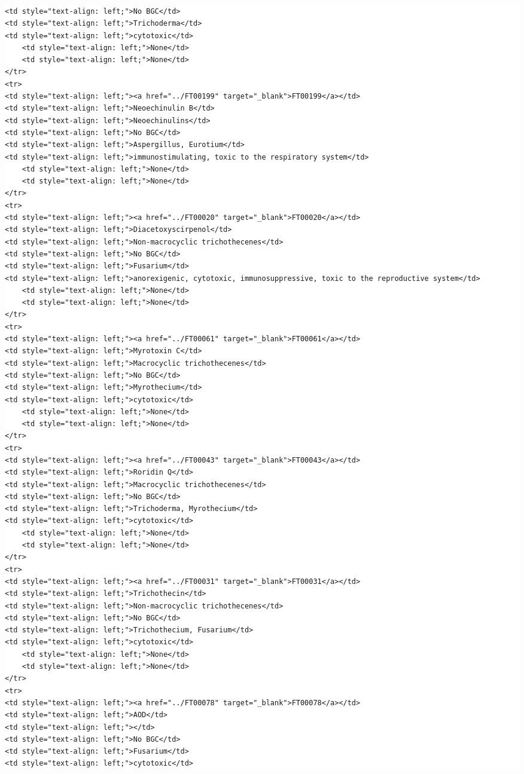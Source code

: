     <td style="text-align: left;">No BGC</td>
    <td style="text-align: left;">Trichoderma</td>
    <td style="text-align: left;">cytotoxic</td>
        <td style="text-align: left;">None</td>
        <td style="text-align: left;">None</td>
    </tr>
    <tr>
    <td style="text-align: left;"><a href="../FT00199" target="_blank">FT00199</a></td>
    <td style="text-align: left;">Neoechinulin B</td>
    <td style="text-align: left;">Neoechinulins</td>
    <td style="text-align: left;">No BGC</td>
    <td style="text-align: left;">Aspergillus, Eurotium</td>
    <td style="text-align: left;">immunostimulating, toxic to the respiratory system</td>
        <td style="text-align: left;">None</td>
        <td style="text-align: left;">None</td>
    </tr>
    <tr>
    <td style="text-align: left;"><a href="../FT00020" target="_blank">FT00020</a></td>
    <td style="text-align: left;">Diacetoxyscirpenol</td>
    <td style="text-align: left;">Non-macrocyclic trichothecenes</td>
    <td style="text-align: left;">No BGC</td>
    <td style="text-align: left;">Fusarium</td>
    <td style="text-align: left;">anorexigenic, cytotoxic, immunosuppressive, toxic to the reproductive system</td>
        <td style="text-align: left;">None</td>
        <td style="text-align: left;">None</td>
    </tr>
    <tr>
    <td style="text-align: left;"><a href="../FT00061" target="_blank">FT00061</a></td>
    <td style="text-align: left;">Myrotoxin C</td>
    <td style="text-align: left;">Macrocyclic trichothecenes</td>
    <td style="text-align: left;">No BGC</td>
    <td style="text-align: left;">Myrothecium</td>
    <td style="text-align: left;">cytotoxic</td>
        <td style="text-align: left;">None</td>
        <td style="text-align: left;">None</td>
    </tr>
    <tr>
    <td style="text-align: left;"><a href="../FT00043" target="_blank">FT00043</a></td>
    <td style="text-align: left;">Roridin Q</td>
    <td style="text-align: left;">Macrocyclic trichothecenes</td>
    <td style="text-align: left;">No BGC</td>
    <td style="text-align: left;">Trichoderma, Myrothecium</td>
    <td style="text-align: left;">cytotoxic</td>
        <td style="text-align: left;">None</td>
        <td style="text-align: left;">None</td>
    </tr>
    <tr>
    <td style="text-align: left;"><a href="../FT00031" target="_blank">FT00031</a></td>
    <td style="text-align: left;">Trichothecin</td>
    <td style="text-align: left;">Non-macrocyclic trichothecenes</td>
    <td style="text-align: left;">No BGC</td>
    <td style="text-align: left;">Trichothecium, Fusarium</td>
    <td style="text-align: left;">cytotoxic</td>
        <td style="text-align: left;">None</td>
        <td style="text-align: left;">None</td>
    </tr>
    <tr>
    <td style="text-align: left;"><a href="../FT00078" target="_blank">FT00078</a></td>
    <td style="text-align: left;">AOD</td>
    <td style="text-align: left;"></td>
    <td style="text-align: left;">No BGC</td>
    <td style="text-align: left;">Fusarium</td>
    <td style="text-align: left;">cytotoxic</td>